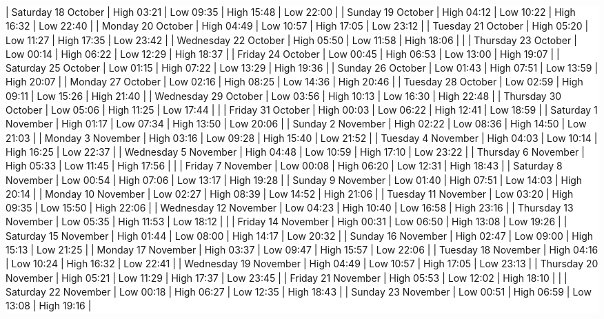 | Saturday 18 October | High 03:21 | Low 09:35 | High 15:48 | Low 22:00 | 
| Sunday 19 October | High 04:12 | Low 10:22 | High 16:32 | Low 22:40 | 
| Monday 20 October | High 04:49 | Low 10:57 | High 17:05 | Low 23:12 | 
| Tuesday 21 October | High 05:20 | Low 11:27 | High 17:35 | Low 23:42 | 
| Wednesday 22 October | High 05:50 | Low 11:58 | High 18:06 |  | 
| Thursday 23 October | Low 00:14 | High 06:22 | Low 12:29 | High 18:37 | 
| Friday 24 October | Low 00:45 | High 06:53 | Low 13:00 | High 19:07 | 
| Saturday 25 October | Low 01:15 | High 07:22 | Low 13:29 | High 19:36 | 
| Sunday 26 October | Low 01:43 | High 07:51 | Low 13:59 | High 20:07 | 
| Monday 27 October | Low 02:16 | High 08:25 | Low 14:36 | High 20:46 | 
| Tuesday 28 October | Low 02:59 | High 09:11 | Low 15:26 | High 21:40 | 
| Wednesday 29 October | Low 03:56 | High 10:13 | Low 16:30 | High 22:48 | 
| Thursday 30 October | Low 05:06 | High 11:25 | Low 17:44 |  | 
| Friday 31 October | High 00:03 | Low 06:22 | High 12:41 | Low 18:59 | 
| Saturday 1 November | High 01:17 | Low 07:34 | High 13:50 | Low 20:06 | 
| Sunday 2 November | High 02:22 | Low 08:36 | High 14:50 | Low 21:03 | 
| Monday 3 November | High 03:16 | Low 09:28 | High 15:40 | Low 21:52 | 
| Tuesday 4 November | High 04:03 | Low 10:14 | High 16:25 | Low 22:37 | 
| Wednesday 5 November | High 04:48 | Low 10:59 | High 17:10 | Low 23:22 | 
| Thursday 6 November | High 05:33 | Low 11:45 | High 17:56 |  | 
| Friday 7 November | Low 00:08 | High 06:20 | Low 12:31 | High 18:43 | 
| Saturday 8 November | Low 00:54 | High 07:06 | Low 13:17 | High 19:28 | 
| Sunday 9 November | Low 01:40 | High 07:51 | Low 14:03 | High 20:14 | 
| Monday 10 November | Low 02:27 | High 08:39 | Low 14:52 | High 21:06 | 
| Tuesday 11 November | Low 03:20 | High 09:35 | Low 15:50 | High 22:06 | 
| Wednesday 12 November | Low 04:23 | High 10:40 | Low 16:58 | High 23:16 | 
| Thursday 13 November | Low 05:35 | High 11:53 | Low 18:12 |  | 
| Friday 14 November | High 00:31 | Low 06:50 | High 13:08 | Low 19:26 | 
| Saturday 15 November | High 01:44 | Low 08:00 | High 14:17 | Low 20:32 | 
| Sunday 16 November | High 02:47 | Low 09:00 | High 15:13 | Low 21:25 | 
| Monday 17 November | High 03:37 | Low 09:47 | High 15:57 | Low 22:06 | 
| Tuesday 18 November | High 04:16 | Low 10:24 | High 16:32 | Low 22:41 | 
| Wednesday 19 November | High 04:49 | Low 10:57 | High 17:05 | Low 23:13 | 
| Thursday 20 November | High 05:21 | Low 11:29 | High 17:37 | Low 23:45 | 
| Friday 21 November | High 05:53 | Low 12:02 | High 18:10 |  | 
| Saturday 22 November | Low 00:18 | High 06:27 | Low 12:35 | High 18:43 | 
| Sunday 23 November | Low 00:51 | High 06:59 | Low 13:08 | High 19:16 | 
